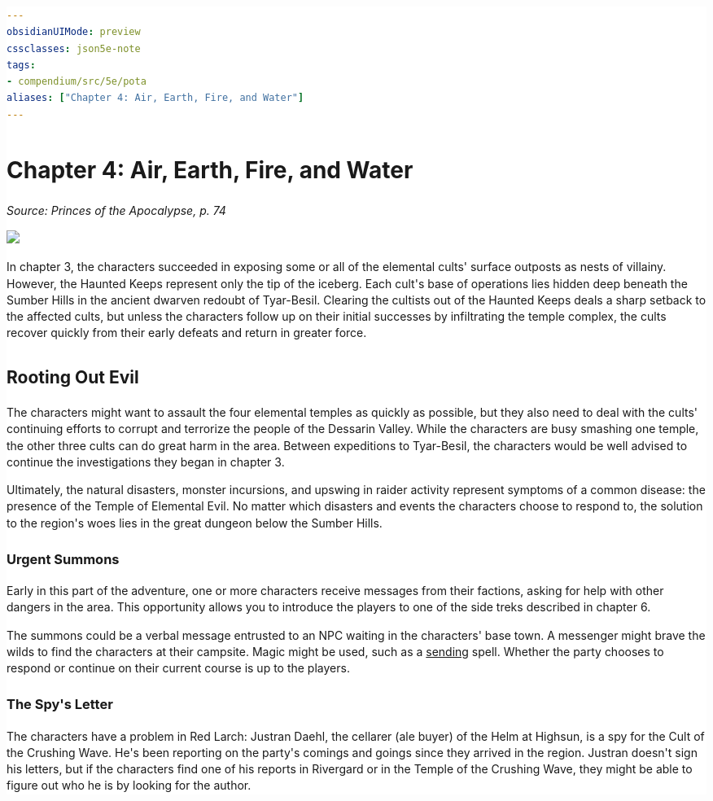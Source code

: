 ```yaml
---
obsidianUIMode: preview
cssclasses: json5e-note
tags:
- compendium/src/5e/pota
aliases: ["Chapter 4: Air, Earth, Fire, and Water"]
---
```

# Chapter 4: Air, Earth, Fire, and Water
*Source: Princes of the Apocalypse, p. 74* 

![](/3-Mechanics/CLI/adventures/princes-of-the-apocalypse/img/039-poa04-01.webp#center)

In chapter 3, the characters succeeded in exposing some or all of the elemental cults' surface outposts as nests of villainy. However, the Haunted Keeps represent only the tip of the iceberg. Each cult's base of operations lies hidden deep beneath the Sumber Hills in the ancient dwarven redoubt of Tyar-Besil. Clearing the cultists out of the Haunted Keeps deals a sharp setback to the affected cults, but unless the characters follow up on their initial successes by infiltrating the temple complex, the cults recover quickly from their early defeats and return in greater force.

## Rooting Out Evil

The characters might want to assault the four elemental temples as quickly as possible, but they also need to deal with the cults' continuing efforts to corrupt and terrorize the people of the Dessarin Valley. While the characters are busy smashing one temple, the other three cults can do great harm in the area. Between expeditions to Tyar-Besil, the characters would be well advised to continue the investigations they began in chapter 3.

Ultimately, the natural disasters, monster incursions, and upswing in raider activity represent symptoms of a common disease: the presence of the Temple of Elemental Evil. No matter which disasters and events the characters choose to respond to, the solution to the region's woes lies in the great dungeon below the Sumber Hills.

### Urgent Summons

Early in this part of the adventure, one or more characters receive messages from their factions, asking for help with other dangers in the area. This opportunity allows you to introduce the players to one of the side treks described in chapter 6.

The summons could be a verbal message entrusted to an NPC waiting in the characters' base town. A messenger might brave the wilds to find the characters at their campsite. Magic might be used, such as a [sending](/3-Mechanics/CLI/spells/sending.md) spell. Whether the party chooses to respond or continue on their current course is up to the players.

### The Spy's Letter

The characters have a problem in Red Larch: Justran Daehl, the cellarer (ale buyer) of the Helm at Highsun, is a spy for the Cult of the Crushing Wave. He's been reporting on the party's comings and goings since they arrived in the region. Justran doesn't sign his letters, but if the characters find one of his reports in Rivergard or in the Temple of the Crushing Wave, they might be able to figure out who he is by looking for the author.
